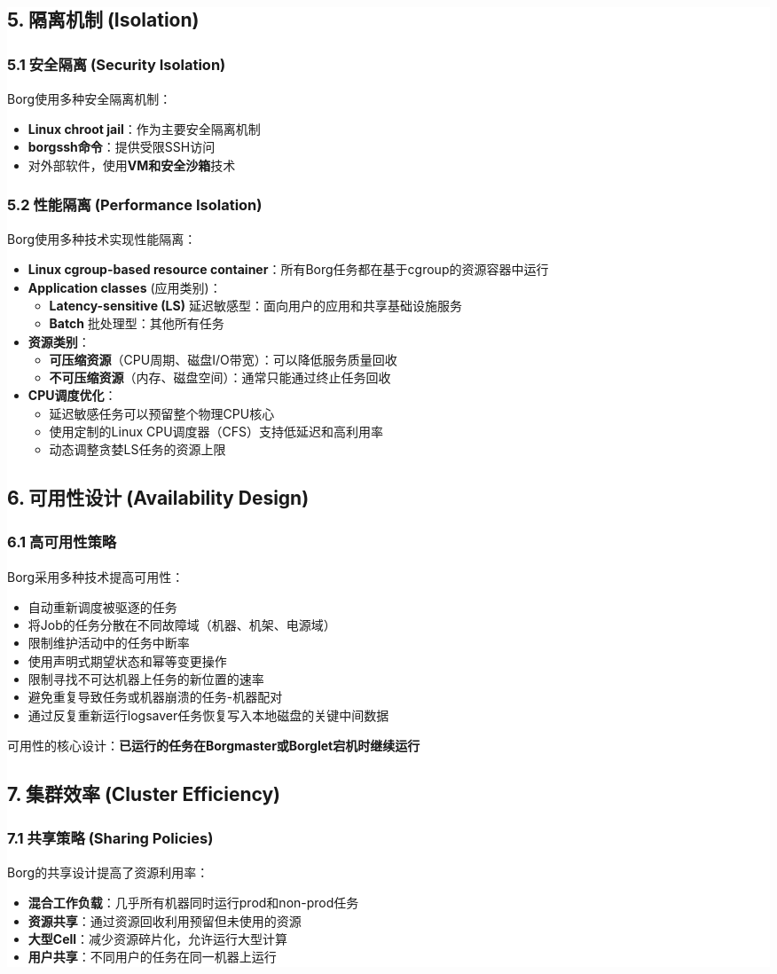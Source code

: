 ## 5. 隔离机制 (Isolation)

### 5.1 安全隔离 (Security Isolation)

Borg使用多种安全隔离机制：

- **Linux chroot jail**：作为主要安全隔离机制
- **borgssh命令**：提供受限SSH访问
- 对外部软件，使用**VM和安全沙箱**技术

### 5.2 性能隔离 (Performance Isolation)

Borg使用多种技术实现性能隔离：

- **Linux cgroup-based resource container**：所有Borg任务都在基于cgroup的资源容器中运行
- **Application classes** (应用类别)：
    - **Latency-sensitive (LS)** 延迟敏感型：面向用户的应用和共享基础设施服务
    - **Batch** 批处理型：其他所有任务
- **资源类别**：
    - **可压缩资源**（CPU周期、磁盘I/O带宽）：可以降低服务质量回收
    - **不可压缩资源**（内存、磁盘空间）：通常只能通过终止任务回收
- **CPU调度优化**：
    - 延迟敏感任务可以预留整个物理CPU核心
    - 使用定制的Linux CPU调度器（CFS）支持低延迟和高利用率
    - 动态调整贪婪LS任务的资源上限

## 6. 可用性设计 (Availability Design)

### 6.1 高可用性策略

Borg采用多种技术提高可用性：

- 自动重新调度被驱逐的任务
- 将Job的任务分散在不同故障域（机器、机架、电源域）
- 限制维护活动中的任务中断率
- 使用声明式期望状态和幂等变更操作
- 限制寻找不可达机器上任务的新位置的速率
- 避免重复导致任务或机器崩溃的任务-机器配对
- 通过反复重新运行logsaver任务恢复写入本地磁盘的关键中间数据

可用性的核心设计：**已运行的任务在Borgmaster或Borglet宕机时继续运行**

## 7. 集群效率 (Cluster Efficiency)

### 7.1 共享策略 (Sharing Policies)

Borg的共享设计提高了资源利用率：

- **混合工作负载**：几乎所有机器同时运行prod和non-prod任务
- **资源共享**：通过资源回收利用预留但未使用的资源
- **大型Cell**：减少资源碎片化，允许运行大型计算
- **用户共享**：不同用户的任务在同一机器上运行
